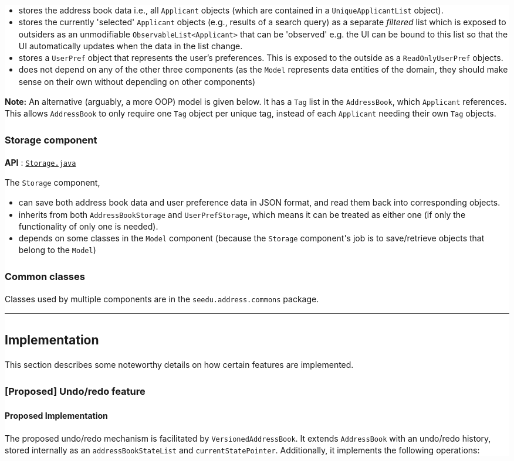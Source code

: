* stores the address book data i.e., all `Applicant` objects (which are contained in a `UniqueApplicantList` object).
* stores the currently 'selected' `Applicant` objects (e.g., results of a search query) as a separate _filtered_ list which is exposed to outsiders as an unmodifiable `ObservableList<Applicant>` that can be 'observed' e.g. the UI can be bound to this list so that the UI automatically updates when the data in the list change.
* stores a `UserPref` object that represents the user’s preferences. This is exposed to the outside as a `ReadOnlyUserPref` objects.
* does not depend on any of the other three components (as the `Model` represents data entities of the domain, they should make sense on their own without depending on other components)

<box type="info" seamless>

**Note:** An alternative (arguably, a more OOP) model is given below. It has a `Tag` list in the `AddressBook`, which `Applicant` references. This allows `AddressBook` to only require one `Tag` object per unique tag, instead of each `Applicant` needing their own `Tag` objects.<br>

<puml src="diagrams/BetterModelClassDiagram.puml" width="600" />

</box>


### Storage component

**API** : [`Storage.java`](https://github.com/AY2425S2-CS2103T-W09-1/tp/tree/master/src/main/java/seedu/address/storage/Storage.java)

<puml src="diagrams/StorageClassDiagram.puml" width="550" />

The `Storage` component,
* can save both address book data and user preference data in JSON format, and read them back into corresponding objects.
* inherits from both `AddressBookStorage` and `UserPrefStorage`, which means it can be treated as either one (if only the functionality of only one is needed).
* depends on some classes in the `Model` component (because the `Storage` component's job is to save/retrieve objects that belong to the `Model`)

### Common classes

Classes used by multiple components are in the `seedu.address.commons` package.

--------------------------------------------------------------------------------------------------------------------

## **Implementation**

This section describes some noteworthy details on how certain features are implemented.

### \[Proposed\] Undo/redo feature

#### Proposed Implementation

The proposed undo/redo mechanism is facilitated by `VersionedAddressBook`. It extends `AddressBook` with an undo/redo history, stored internally as an `addressBookStateList` and `currentStatePointer`. Additionally, it implements the following operations:
